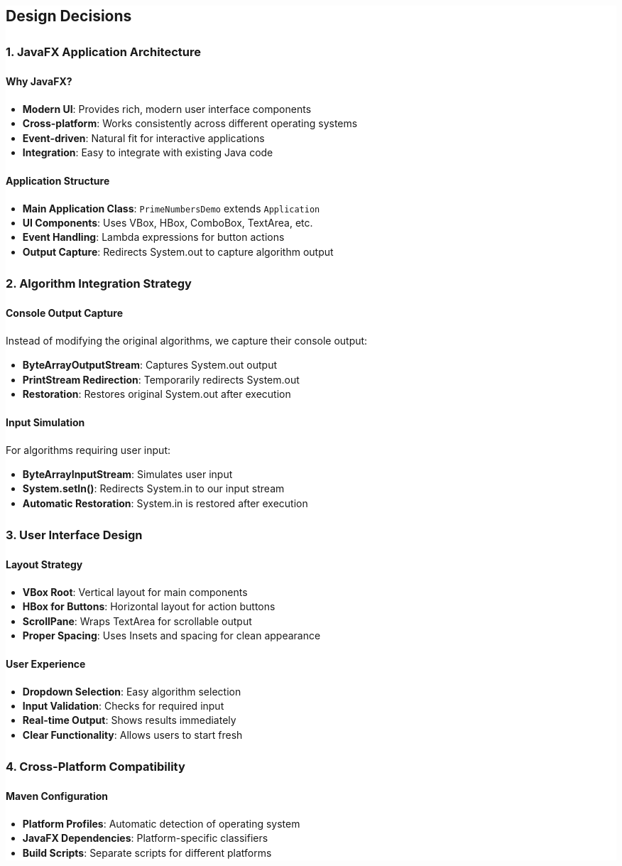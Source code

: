 ## Design Decisions

### 1. JavaFX Application Architecture

#### Why JavaFX?
- **Modern UI**: Provides rich, modern user interface components
- **Cross-platform**: Works consistently across different operating systems
- **Event-driven**: Natural fit for interactive applications
- **Integration**: Easy to integrate with existing Java code

#### Application Structure
- **Main Application Class**: `PrimeNumbersDemo` extends `Application`
- **UI Components**: Uses VBox, HBox, ComboBox, TextArea, etc.
- **Event Handling**: Lambda expressions for button actions
- **Output Capture**: Redirects System.out to capture algorithm output

### 2. Algorithm Integration Strategy

#### Console Output Capture
Instead of modifying the original algorithms, we capture their console output:
- **ByteArrayOutputStream**: Captures System.out output
- **PrintStream Redirection**: Temporarily redirects System.out
- **Restoration**: Restores original System.out after execution

#### Input Simulation
For algorithms requiring user input:
- **ByteArrayInputStream**: Simulates user input
- **System.setIn()**: Redirects System.in to our input stream
- **Automatic Restoration**: System.in is restored after execution

### 3. User Interface Design

#### Layout Strategy
- **VBox Root**: Vertical layout for main components
- **HBox for Buttons**: Horizontal layout for action buttons
- **ScrollPane**: Wraps TextArea for scrollable output
- **Proper Spacing**: Uses Insets and spacing for clean appearance

#### User Experience
- **Dropdown Selection**: Easy algorithm selection
- **Input Validation**: Checks for required input
- **Real-time Output**: Shows results immediately
- **Clear Functionality**: Allows users to start fresh

### 4. Cross-Platform Compatibility

#### Maven Configuration
- **Platform Profiles**: Automatic detection of operating system
- **JavaFX Dependencies**: Platform-specific classifiers
- **Build Scripts**: Separate scripts for different platforms

